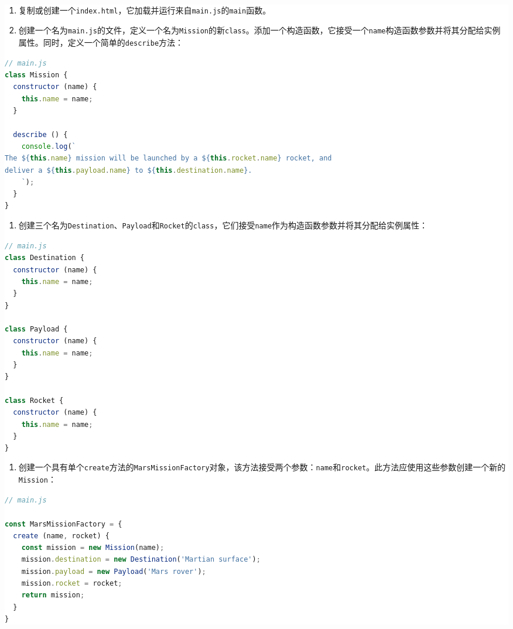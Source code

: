1.  复制或创建一个`index.html`，它加载并运行来自`main.js`的`main`函数。

1.  创建一个名为`main.js`的文件，定义一个名为`Mission`的新`class`。添加一个构造函数，它接受一个`name`构造函数参数并将其分配给实例属性。同时，定义一个简单的`describe`方法：

```js
// main.js 
class Mission { 
  constructor (name) { 
    this.name = name; 
  } 

  describe () { 
    console.log(` 
The ${this.name} mission will be launched by a ${this.rocket.name} rocket, and 
deliver a ${this.payload.name} to ${this.destination.name}. 
    `); 
  } 
} 
```

1.  创建三个名为`Destination`、`Payload`和`Rocket`的`class`，它们接受`name`作为构造函数参数并将其分配给实例属性：

```js
// main.js 
class Destination { 
  constructor (name) { 
    this.name = name; 
  } 
} 

class Payload { 
  constructor (name) { 
    this.name = name; 
  } 
} 

class Rocket { 
  constructor (name) { 
    this.name = name; 
  } 
} 
```

1.  创建一个具有单个`create`方法的`MarsMissionFactory`对象，该方法接受两个参数：`name`和`rocket`。此方法应使用这些参数创建一个新的`Mission`：

```js
// main.js 

const MarsMissionFactory = { 
  create (name, rocket) { 
    const mission = new Mission(name); 
    mission.destination = new Destination('Martian surface'); 
    mission.payload = new Payload('Mars rover'); 
    mission.rocket = rocket; 
    return mission; 
  } 
}  
```
